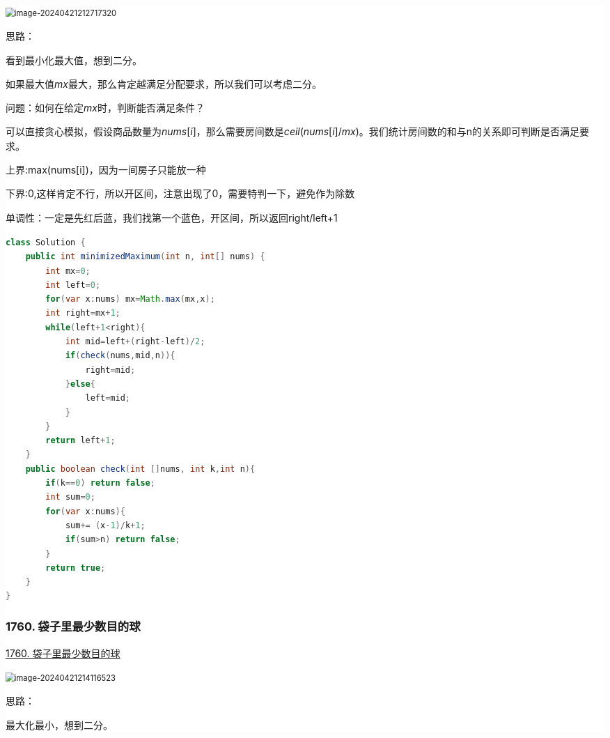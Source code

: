 <img src="https://typora-1309665611.cos.ap-nanjing.myqcloud.com/typora/image-20240421212717320.png" alt="image-20240421212717320" style="zoom:80%;" />

思路：

看到最小化最大值，想到二分。

如果最大值$mx$最大，那么肯定越满足分配要求，所以我们可以考虑二分。

问题：如何在给定$mx$时，判断能否满足条件？

可以直接贪心模拟，假设商品数量为$nums[i]$，那么需要房间数是$ceil(nums[i]/mx)$。我们统计房间数的和与n的关系即可判断是否满足要求。

上界:max(nums[i])，因为一间房子只能放一种

下界:0,这样肯定不行，所以开区间，注意出现了0，需要特判一下，避免作为除数

单调性：一定是先红后蓝，我们找第一个蓝色，开区间，所以返回right/left+1

```java
class Solution {
    public int minimizedMaximum(int n, int[] nums) {
        int mx=0;
        int left=0;
        for(var x:nums) mx=Math.max(mx,x);
        int right=mx+1;
        while(left+1<right){
            int mid=left+(right-left)/2;
            if(check(nums,mid,n)){
                right=mid;
            }else{
                left=mid;
            }
        }
        return left+1;
    }
    public boolean check(int []nums, int k,int n){
        if(k==0) return false;
        int sum=0;
        for(var x:nums){
            sum+= (x-1)/k+1;
            if(sum>n) return false;
        }
        return true;
    }
}
```

### 1760. 袋子里最少数目的球

[1760. 袋子里最少数目的球](https://leetcode.cn/problems/minimum-limit-of-balls-in-a-bag/)

<img src="https://typora-1309665611.cos.ap-nanjing.myqcloud.com/typora/image-20240421214116523.png" alt="image-20240421214116523" style="zoom:80%;" />

思路：

最大化最小，想到二分。
